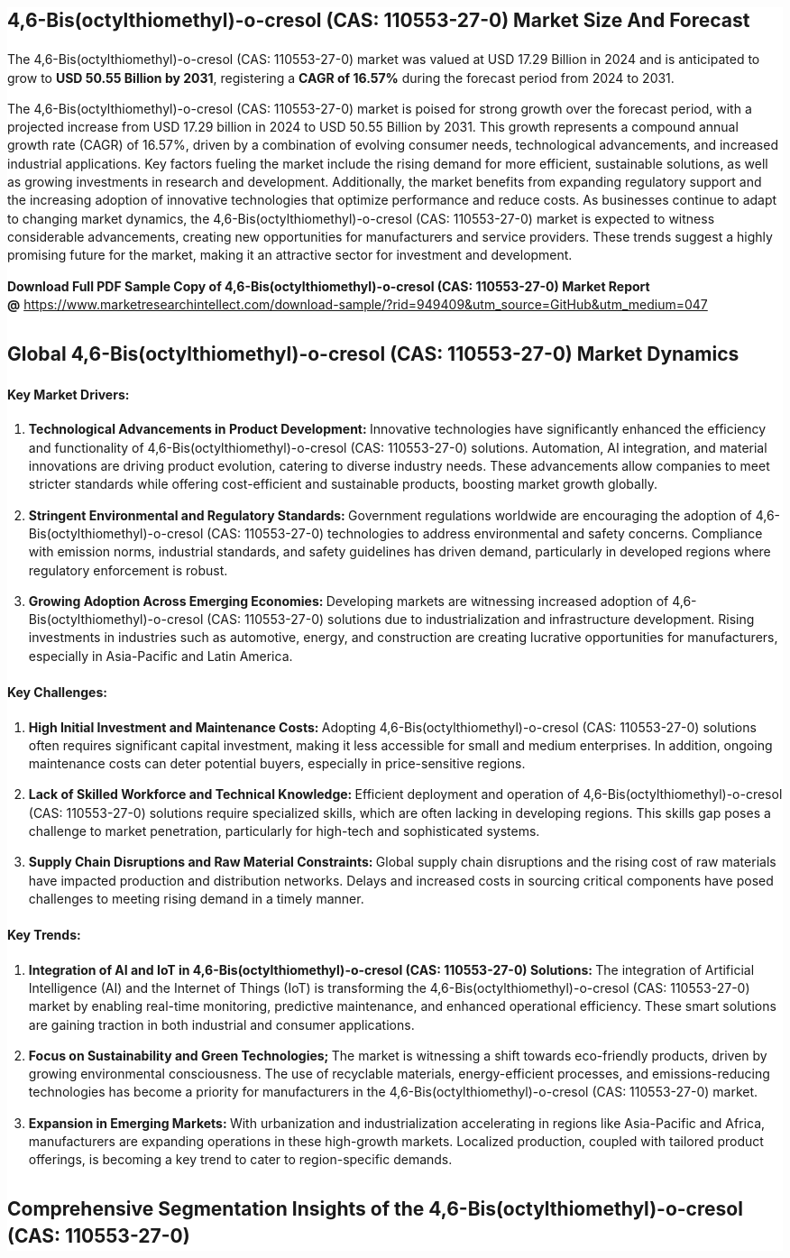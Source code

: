 <h2>4,6-Bis(octylthiomethyl)-o-cresol (CAS: 110553-27-0) Market Size And Forecast</h2><p>The 4,6-Bis(octylthiomethyl)-o-cresol (CAS: 110553-27-0) market was valued at USD 17.29 Billion in 2024 and is anticipated to grow to <strong>USD 50.55 Billion by 2031</strong>, registering a <strong>CAGR of 16.57%</strong> during the forecast period from 2024 to 2031.</p><p>The 4,6-Bis(octylthiomethyl)-o-cresol (CAS: 110553-27-0) market is poised for strong growth over the forecast period, with a projected increase from USD 17.29 billion in 2024 to USD 50.55 Billion by 2031. This growth represents a compound annual growth rate (CAGR) of 16.57%, driven by a combination of evolving consumer needs, technological advancements, and increased industrial applications. Key factors fueling the market include the rising demand for more efficient, sustainable solutions, as well as growing investments in research and development. Additionally, the market benefits from expanding regulatory support and the increasing adoption of innovative technologies that optimize performance and reduce costs. As businesses continue to adapt to changing market dynamics, the 4,6-Bis(octylthiomethyl)-o-cresol (CAS: 110553-27-0) market is expected to witness considerable advancements, creating new opportunities for manufacturers and service providers. These trends suggest a highly promising future for the market, making it an attractive sector for investment and development.</p><p><strong>Download Full PDF Sample Copy of 4,6-Bis(octylthiomethyl)-o-cresol (CAS: 110553-27-0) Market Report @</strong>&nbsp;<a href="https://www.marketresearchintellect.com/download-sample/?rid=949409&amp;utm_source=GitHub&amp;utm_medium=047">https://www.marketresearchintellect.com/download-sample/?rid=949409&amp;utm_source=GitHub&amp;utm_medium=047</a></p><h2>Global 4,6-Bis(octylthiomethyl)-o-cresol (CAS: 110553-27-0) Market Dynamics</h2><h4><strong>Key Market Drivers:</strong></h4><ol><li><p><strong>Technological Advancements in Product Development:&nbsp;</strong>Innovative technologies have significantly enhanced the efficiency and functionality of 4,6-Bis(octylthiomethyl)-o-cresol (CAS: 110553-27-0) solutions. Automation, AI integration, and material innovations are driving product evolution, catering to diverse industry needs. These advancements allow companies to meet stricter standards while offering cost-efficient and sustainable products, boosting market growth globally.</p></li><li><p><strong>Stringent Environmental and Regulatory Standards:&nbsp;</strong>Government regulations worldwide are encouraging the adoption of 4,6-Bis(octylthiomethyl)-o-cresol (CAS: 110553-27-0) technologies to address environmental and safety concerns. Compliance with emission norms, industrial standards, and safety guidelines has driven demand, particularly in developed regions where regulatory enforcement is robust.</p></li><li><p><strong>Growing Adoption Across Emerging Economies:&nbsp;</strong>Developing markets are witnessing increased adoption of 4,6-Bis(octylthiomethyl)-o-cresol (CAS: 110553-27-0) solutions due to industrialization and infrastructure development. Rising investments in industries such as automotive, energy, and construction are creating lucrative opportunities for manufacturers, especially in Asia-Pacific and Latin America.</p></li></ol><h4><strong>Key Challenges:</strong></h4><ol><li><p><strong>High Initial Investment and Maintenance Costs:&nbsp;</strong>Adopting 4,6-Bis(octylthiomethyl)-o-cresol (CAS: 110553-27-0) solutions often requires significant capital investment, making it less accessible for small and medium enterprises. In addition, ongoing maintenance costs can deter potential buyers, especially in price-sensitive regions.</p></li><li><p><strong>Lack of Skilled Workforce and Technical Knowledge:&nbsp;</strong>Efficient deployment and operation of 4,6-Bis(octylthiomethyl)-o-cresol (CAS: 110553-27-0) solutions require specialized skills, which are often lacking in developing regions. This skills gap poses a challenge to market penetration, particularly for high-tech and sophisticated systems.</p></li><li><p><strong>Supply Chain Disruptions and Raw Material Constraints:&nbsp;</strong>Global supply chain disruptions and the rising cost of raw materials have impacted production and distribution networks. Delays and increased costs in sourcing critical components have posed challenges to meeting rising demand in a timely manner.</p></li></ol><h4><strong>Key Trends:</strong></h4><ol><li><p><strong>Integration of AI and IoT in 4,6-Bis(octylthiomethyl)-o-cresol (CAS: 110553-27-0) Solutions:&nbsp;</strong>The integration of Artificial Intelligence (AI) and the Internet of Things (IoT) is transforming the 4,6-Bis(octylthiomethyl)-o-cresol (CAS: 110553-27-0) market by enabling real-time monitoring, predictive maintenance, and enhanced operational efficiency. These smart solutions are gaining traction in both industrial and consumer applications.</p></li><li><p><strong>Focus on Sustainability and Green Technologies;&nbsp;</strong>The market is witnessing a shift towards eco-friendly products, driven by growing environmental consciousness. The use of recyclable materials, energy-efficient processes, and emissions-reducing technologies has become a priority for manufacturers in the 4,6-Bis(octylthiomethyl)-o-cresol (CAS: 110553-27-0) market.</p></li><li><p><strong>Expansion in Emerging Markets:&nbsp;</strong>With urbanization and industrialization accelerating in regions like Asia-Pacific and Africa, manufacturers are expanding operations in these high-growth markets. Localized production, coupled with tailored product offerings, is becoming a key trend to cater to region-specific demands.</p></li></ol><div class="article-main__content" data-test-id="publishing-text-block"><h2>Comprehensive Segmentation Insights of the 4,6-Bis(octylthiomethyl)-o-cresol (CAS: 110553-27-0)